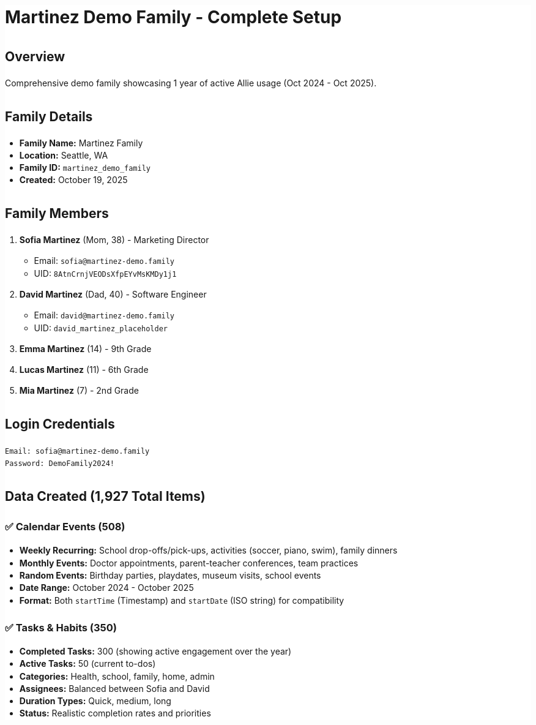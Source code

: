 # Martinez Demo Family - Complete Setup

## Overview
Comprehensive demo family showcasing 1 year of active Allie usage (Oct 2024 - Oct 2025).

## Family Details
- **Family Name:** Martinez Family
- **Location:** Seattle, WA
- **Family ID:** `martinez_demo_family`
- **Created:** October 19, 2025

## Family Members
1. **Sofia Martinez** (Mom, 38) - Marketing Director
   - Email: `sofia@martinez-demo.family`
   - UID: `8AtnCrnjVEODsXfpEYvMsKMDy1j1`

2. **David Martinez** (Dad, 40) - Software Engineer
   - Email: `david@martinez-demo.family`
   - UID: `david_martinez_placeholder`

3. **Emma Martinez** (14) - 9th Grade
4. **Lucas Martinez** (11) - 6th Grade
5. **Mia Martinez** (7) - 2nd Grade

## Login Credentials
```
Email: sofia@martinez-demo.family
Password: DemoFamily2024!
```

## Data Created (1,927 Total Items)

### ✅ Calendar Events (508)
- **Weekly Recurring:** School drop-offs/pick-ups, activities (soccer, piano, swim), family dinners
- **Monthly Events:** Doctor appointments, parent-teacher conferences, team practices
- **Random Events:** Birthday parties, playdates, museum visits, school events
- **Date Range:** October 2024 - October 2025
- **Format:** Both `startTime` (Timestamp) and `startDate` (ISO string) for compatibility

### ✅ Tasks & Habits (350)
- **Completed Tasks:** 300 (showing active engagement over the year)
- **Active Tasks:** 50 (current to-dos)
- **Categories:** Health, school, family, home, admin
- **Assignees:** Balanced between Sofia and David
- **Duration Types:** Quick, medium, long
- **Status:** Realistic completion rates and priorities
